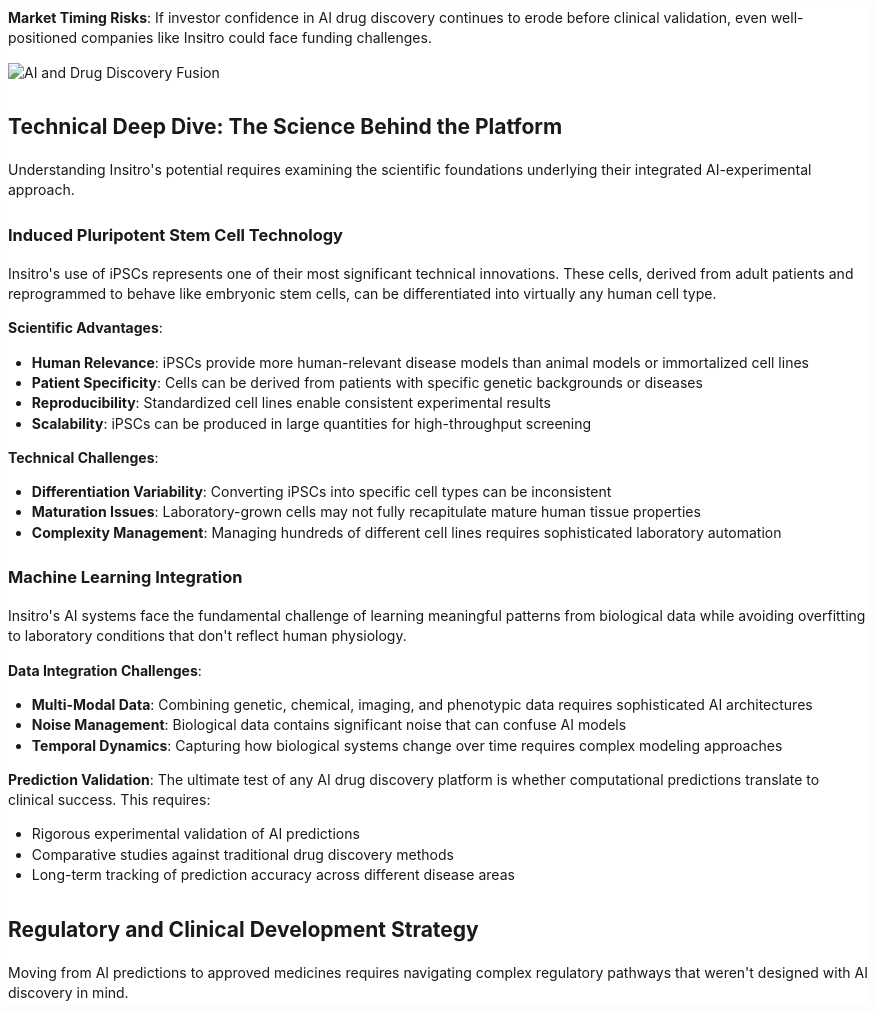 **Market Timing Risks**: If investor confidence in AI drug discovery continues to erode before clinical validation, even well-positioned companies like Insitro could face funding challenges.

![AI and Drug Discovery Fusion](https://res.cloudinary.com/dxyptrt7m/image/upload/v1752991787/pd4r8twalnt04cgyyhwr.jpg)

## Technical Deep Dive: The Science Behind the Platform

Understanding Insitro's potential requires examining the scientific foundations underlying their integrated AI-experimental approach.

### Induced Pluripotent Stem Cell Technology

Insitro's use of iPSCs represents one of their most significant technical innovations. These cells, derived from adult patients and reprogrammed to behave like embryonic stem cells, can be differentiated into virtually any human cell type.

**Scientific Advantages**:
- **Human Relevance**: iPSCs provide more human-relevant disease models than animal models or immortalized cell lines
- **Patient Specificity**: Cells can be derived from patients with specific genetic backgrounds or diseases
- **Reproducibility**: Standardized cell lines enable consistent experimental results
- **Scalability**: iPSCs can be produced in large quantities for high-throughput screening

**Technical Challenges**:
- **Differentiation Variability**: Converting iPSCs into specific cell types can be inconsistent
- **Maturation Issues**: Laboratory-grown cells may not fully recapitulate mature human tissue properties
- **Complexity Management**: Managing hundreds of different cell lines requires sophisticated laboratory automation

### Machine Learning Integration

Insitro's AI systems face the fundamental challenge of learning meaningful patterns from biological data while avoiding overfitting to laboratory conditions that don't reflect human physiology.

**Data Integration Challenges**:
- **Multi-Modal Data**: Combining genetic, chemical, imaging, and phenotypic data requires sophisticated AI architectures
- **Noise Management**: Biological data contains significant noise that can confuse AI models
- **Temporal Dynamics**: Capturing how biological systems change over time requires complex modeling approaches

**Prediction Validation**:
The ultimate test of any AI drug discovery platform is whether computational predictions translate to clinical success. This requires:
- Rigorous experimental validation of AI predictions
- Comparative studies against traditional drug discovery methods
- Long-term tracking of prediction accuracy across different disease areas

## Regulatory and Clinical Development Strategy

Moving from AI predictions to approved medicines requires navigating complex regulatory pathways that weren't designed with AI discovery in mind.
